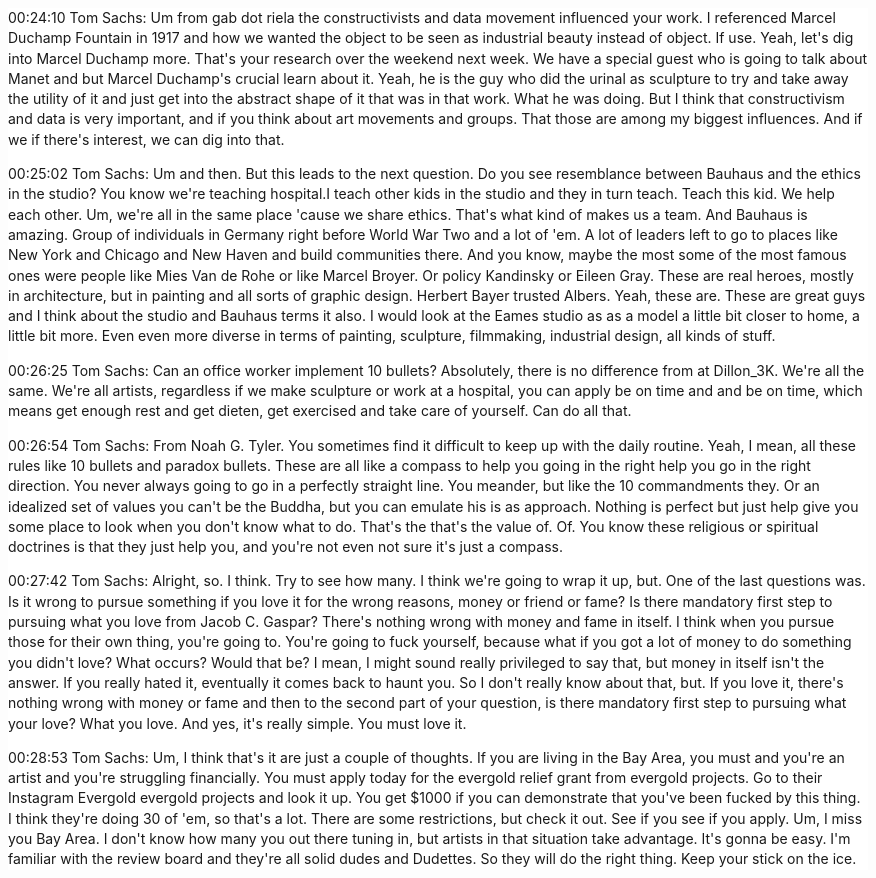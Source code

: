 00:24:10 Tom Sachs: Um from gab dot riela the constructivists and data movement influenced your work. I referenced Marcel Duchamp Fountain in 1917 and how we wanted the object to be seen as industrial beauty instead of object. If use. Yeah, let's dig into Marcel Duchamp more. That's your research over the weekend next week. We have a special guest who is going to talk about Manet and but Marcel Duchamp's crucial learn about it. Yeah, he is the guy who did the urinal as sculpture to try and take away the utility of it and just get into the abstract shape of it that was in that work. What he was doing. But I think that constructivism and data is very important, and if you think about art movements and groups. That those are among my biggest influences. And if we if there's interest, we can dig into that.

00:25:02 Tom Sachs: Um and then. But this leads to the next question. Do you see resemblance between Bauhaus and the ethics in the studio? You know we're teaching hospital.I teach other kids in the studio and they in turn teach. Teach this kid. We help each other. Um, we're all in the same place 'cause we share ethics. That's what kind of makes us a team. And Bauhaus is amazing. Group of individuals in Germany right before World War Two and a lot of 'em. A lot of leaders left to go to places like New York and Chicago and New Haven and build communities there. And you know, maybe the most some of the most famous ones were people like Mies Van de Rohe or like Marcel Broyer. Or policy Kandinsky or Eileen Gray. These are real heroes, mostly in architecture, but in painting and all sorts of graphic design. Herbert Bayer trusted Albers. Yeah, these are. These are great guys and I think about the studio and Bauhaus terms it also. I would look at the Eames studio as as a model a little bit closer to home, a little bit more. Even even more diverse in terms of painting, sculpture, filmmaking, industrial design, all kinds of stuff.

00:26:25 Tom Sachs: Can an office worker implement 10 bullets? Absolutely, there is no difference from at Dillon_3K. We're all the same. We're all artists, regardless if we make sculpture or work at a hospital, you can apply be on time and and be on time, which means get enough rest and get dieten, get exercised and take care of yourself. Can do all that.

00:26:54 Tom Sachs: From Noah G. Tyler. You sometimes find it difficult to keep up with the daily routine. Yeah, I mean, all these rules like 10 bullets and paradox bullets. These are all like a compass to help you going in the right help you go in the right direction. You never always going to go in a perfectly straight line. You meander, but like the 10 commandments they. Or an idealized set of values you can't be the Buddha, but you can emulate his is as approach. Nothing is perfect but just help give you some place to look when you don't know what to do. That's the that's the value of. Of. You know these religious or spiritual doctrines is that they just help you, and you're not even not sure it's just a compass.

00:27:42 Tom Sachs: Alright, so. I think. Try to see how many. I think we're going to wrap it up, but. One of the last questions was. Is it wrong to pursue something if you love it for the wrong reasons, money or friend or fame? Is there mandatory first step to pursuing what you love from Jacob C. Gaspar? There's nothing wrong with money and fame in itself. I think when you pursue those for their own thing, you're going to. You're going to fuck yourself, because what if you got a lot of money to do something you didn't love? What occurs? Would that be? I mean, I might sound really privileged to say that, but money in itself isn't the answer. If you really hated it, eventually it comes back to haunt you. So I don't really know about that, but. If you love it, there's nothing wrong with money or fame and then to the second part of your question, is there mandatory first step to pursuing what your love? What you love. And yes, it's really simple. You must love it.

00:28:53 Tom Sachs: Um, I think that's it are just a couple of thoughts. If you are living in the Bay Area, you must and you're an artist and you're struggling financially. You must apply today for the evergold relief grant from evergold projects. Go to their Instagram Evergold evergold projects and look it up. You get $1000 if you can demonstrate that you've been fucked by this thing. I think they're doing 30 of 'em, so that's a lot. There are some restrictions, but check it out. See if you see if you apply. Um, I miss you Bay Area. I don't know how many you out there tuning in, but artists in that situation take advantage. It's gonna be easy. I'm familiar with the review board and they're all solid dudes and Dudettes. So they will do the right thing. Keep your stick on the ice.
